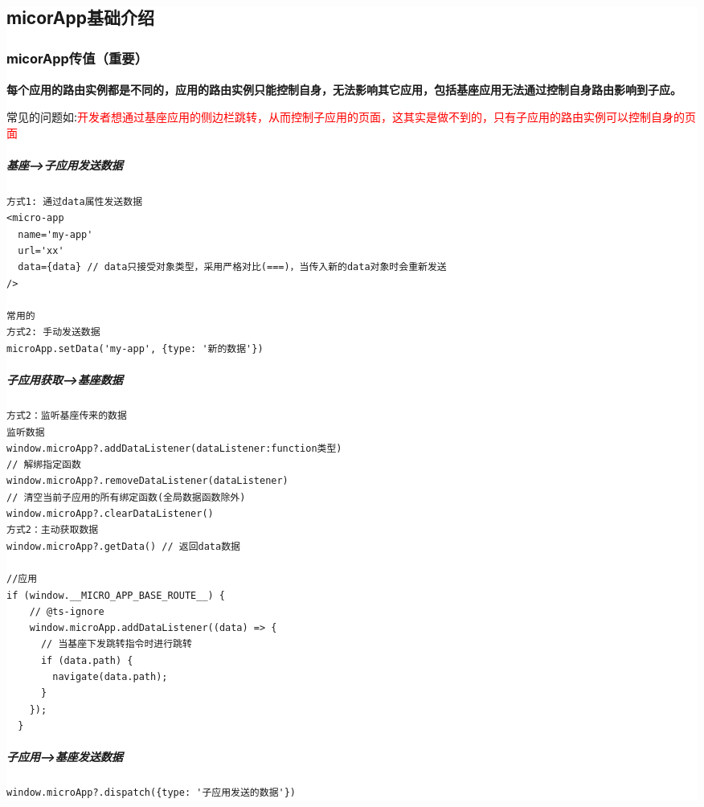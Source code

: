 ## micorApp基础介绍

### micorApp传值（重要）

**每个应用的路由实例都是不同的，应用的路由实例只能控制自身，无法影响其它应用，包括基座应用无法通过控制自身路由影响到子应。**

常见的问题如:<span style="color:red">开发者想通过基座应用的侧边栏跳转，从而控制子应用的页面，这其实是做不到的，只有子应用的路由实例可以控制自身的页面</span>

##### 基座—>子应用发送数据

```
方式1: 通过data属性发送数据
<micro-app
  name='my-app'
  url='xx'
  data={data} // data只接受对象类型，采用严格对比(===)，当传入新的data对象时会重新发送
/>

常用的
方式2: 手动发送数据
microApp.setData('my-app', {type: '新的数据'})
```

##### 子应用获取—>基座数据

```
方式2：监听基座传来的数据
监听数据
window.microApp?.addDataListener(dataListener:function类型)
// 解绑指定函数
window.microApp?.removeDataListener(dataListener)
// 清空当前子应用的所有绑定函数(全局数据函数除外)
window.microApp?.clearDataListener()
方式2：主动获取数据
window.microApp?.getData() // 返回data数据

//应用
if (window.__MICRO_APP_BASE_ROUTE__) {
    // @ts-ignore
    window.microApp.addDataListener((data) => {
      // 当基座下发跳转指令时进行跳转
      if (data.path) {
        navigate(data.path);
      }
    });
  }
```

##### 子应用—>基座发送数据

```
window.microApp?.dispatch({type: '子应用发送的数据'})
```
